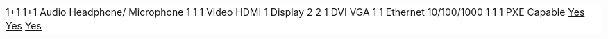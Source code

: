 <td></td>
<td>1+1</td>
<td>1+1</td>
</tr>
<tr>
<th rowspan="1">Audio</th>
<th>Headphone/ Microphone</th>
<td>1</td>
<td>1</td>
<td>1</td>
</tr>
<tr>
<th rowspan="4">Video</th>
<th>HDMI</th>
<td>1</td>
<td></td>
<td></td>
<tr>
<th>Display</th>
<td>2</td>
<td>2</td>
<td>1</td>
<tr>
<th>DVI</th>
<td></td>
<td></td>
<td></td>
</tr>
<tr>
<th>VGA</th>
<td>1</td>
<td></td>
<td>1</td>
</tr>
</tr>
<tr>
<th rowspan="2">Ethernet</th>
<th>10/100/1000</th>
<td>1</td>
<td>1</td>
<td>1</td>
<tr>
<th>PXE Capable</th>
<td><a href="https://support.lenovo.com/us/en/accessories/um006391" />Yes</a></td>
<td><a href="https://support.lenovo.com/us/en/accessories/um006391" />Yes</a></td>
<td><a href="https://support.lenovo.com/us/en/accessories/um006391" />Yes</a></td>
</tr>
</tr>
</table>